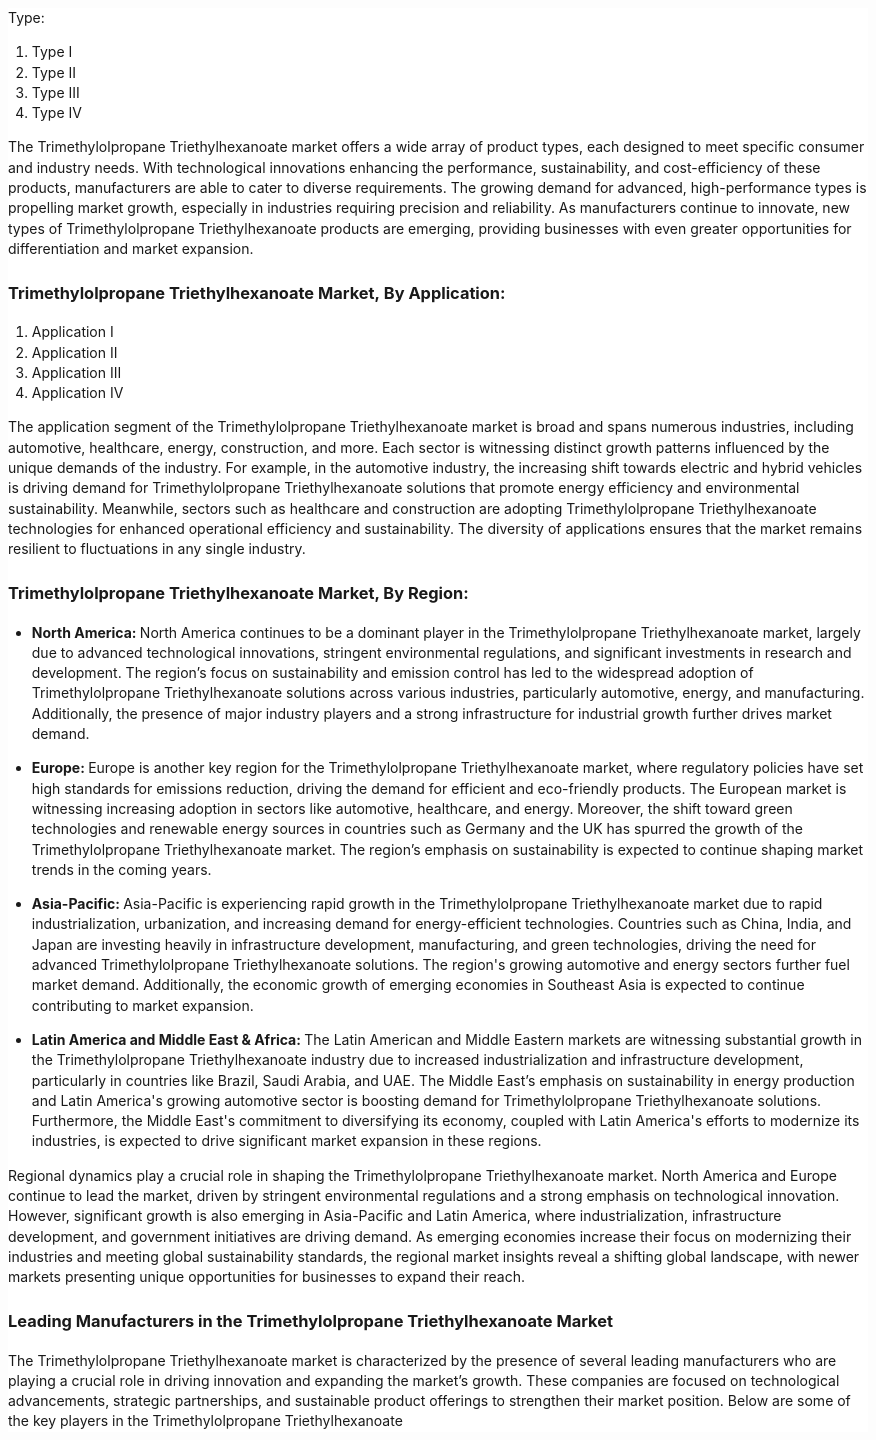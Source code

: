 Type:<br /></strong></h3><ol><li>Type I<li> Type II<li> Type III<li> Type IV</li></ol><p>The Trimethylolpropane Triethylhexanoate market offers a wide array of product types, each designed to meet specific consumer and industry needs. With technological innovations enhancing the performance, sustainability, and cost-efficiency of these products, manufacturers are able to cater to diverse requirements. The growing demand for advanced, high-performance types is propelling market growth, especially in industries requiring precision and reliability. As manufacturers continue to innovate, new types of Trimethylolpropane Triethylhexanoate products are emerging, providing businesses with even greater opportunities for differentiation and market expansion.</p><h3>Trimethylolpropane Triethylhexanoate Market,&nbsp;By Application:</h3><ol><li>Application I<li> Application II<li> Application III<li> Application IV</li></ol><p>The application segment of the Trimethylolpropane Triethylhexanoate market is broad and spans numerous industries, including automotive, healthcare, energy, construction, and more. Each sector is witnessing distinct growth patterns influenced by the unique demands of the industry. For example, in the automotive industry, the increasing shift towards electric and hybrid vehicles is driving demand for Trimethylolpropane Triethylhexanoate solutions that promote energy efficiency and environmental sustainability. Meanwhile, sectors such as healthcare and construction are adopting Trimethylolpropane Triethylhexanoate technologies for enhanced operational efficiency and sustainability. The diversity of applications ensures that the market remains resilient to fluctuations in any single industry.</p><h3>Trimethylolpropane Triethylhexanoate Market, By Region:</h3><ul><li><p><strong>North America:&nbsp;</strong>North America continues to be a dominant player in the Trimethylolpropane Triethylhexanoate market, largely due to advanced technological innovations, stringent environmental regulations, and significant investments in research and development. The region&rsquo;s focus on sustainability and emission control has led to the widespread adoption of Trimethylolpropane Triethylhexanoate solutions across various industries, particularly automotive, energy, and manufacturing. Additionally, the presence of major industry players and a strong infrastructure for industrial growth further drives market demand.</p></li><li><p><strong><strong>Europe:&nbsp;</strong></strong>Europe is another key region for the Trimethylolpropane Triethylhexanoate market, where regulatory policies have set high standards for emissions reduction, driving the demand for efficient and eco-friendly products. The European market is witnessing increasing adoption in sectors like automotive, healthcare, and energy. Moreover, the shift toward green technologies and renewable energy sources in countries such as Germany and the UK has spurred the growth of the Trimethylolpropane Triethylhexanoate market. The region&rsquo;s emphasis on sustainability is expected to continue shaping market trends in the coming years.</p></li><li><p><strong><strong>Asia-Pacific:&nbsp;</strong></strong>Asia-Pacific is experiencing rapid growth in the Trimethylolpropane Triethylhexanoate market due to rapid industrialization, urbanization, and increasing demand for energy-efficient technologies. Countries such as China, India, and Japan are investing heavily in infrastructure development, manufacturing, and green technologies, driving the need for advanced Trimethylolpropane Triethylhexanoate solutions. The region's growing automotive and energy sectors further fuel market demand. Additionally, the economic growth of emerging economies in Southeast Asia is expected to continue contributing to market expansion.</p></li><li><p><strong><strong>Latin America and Middle East &amp; Africa:&nbsp;</strong></strong>The Latin American and Middle Eastern markets are witnessing substantial growth in the Trimethylolpropane Triethylhexanoate industry due to increased industrialization and infrastructure development, particularly in countries like Brazil, Saudi Arabia, and UAE. The Middle East&rsquo;s emphasis on sustainability in energy production and Latin America's growing automotive sector is boosting demand for Trimethylolpropane Triethylhexanoate solutions. Furthermore, the Middle East's commitment to diversifying its economy, coupled with Latin America's efforts to modernize its industries, is expected to drive significant market expansion in these regions.</p></li></ul><p>Regional dynamics play a crucial role in shaping the Trimethylolpropane Triethylhexanoate market. North America and Europe continue to lead the market, driven by stringent environmental regulations and a strong emphasis on technological innovation. However, significant growth is also emerging in Asia-Pacific and Latin America, where industrialization, infrastructure development, and government initiatives are driving demand. As emerging economies increase their focus on modernizing their industries and meeting global sustainability standards, the regional market insights reveal a shifting global landscape, with newer markets presenting unique opportunities for businesses to expand their reach.</p><h3><strong>Leading Manufacturers in the Trimethylolpropane Triethylhexanoate Market</strong></h3><p>The Trimethylolpropane Triethylhexanoate market is characterized by the presence of several leading manufacturers who are playing a crucial role in driving innovation and expanding the market&rsquo;s growth. These companies are focused on technological advancements, strategic partnerships, and sustainable product offerings to strengthen their market position. Below are some of the key players in the Trimethylolpropane Triethylhexanoate